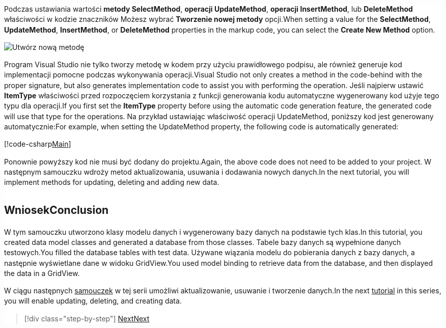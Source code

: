 <span data-ttu-id="f24a1-223">Podczas ustawiania wartości **metody SelectMethod**, **operacji UpdateMethod**, **operacji InsertMethod**, lub **DeleteMethod** właściwości w kodzie znaczników Możesz wybrać **Tworzenie nowej metody** opcji.</span><span class="sxs-lookup"><span data-stu-id="f24a1-223">When setting a value for the **SelectMethod**, **UpdateMethod**, **InsertMethod**, or **DeleteMethod** properties in the markup code, you can select the **Create New Method** option.</span></span>

![Utwórz nową metodę](retrieving-data/_static/image18.png)

<span data-ttu-id="f24a1-225">Program Visual Studio nie tylko tworzy metodę w kodem przy użyciu prawidłowego podpisu, ale również generuje kod implementacji pomocne podczas wykonywania operacji.</span><span class="sxs-lookup"><span data-stu-id="f24a1-225">Visual Studio not only creates a method in the code-behind with the proper signature, but also generates implementation code to assist you with performing the operation.</span></span> <span data-ttu-id="f24a1-226">Jeśli najpierw ustawić **ItemType** właściwości przed rozpoczęciem korzystania z funkcji generowania kodu automatyczne wygenerowany kod użyje tego typu dla operacji.</span><span class="sxs-lookup"><span data-stu-id="f24a1-226">If you first set the **ItemType** property before using the automatic code generation feature, the generated code will use that type for the operations.</span></span> <span data-ttu-id="f24a1-227">Na przykład ustawiając właściwość operacji UpdateMethod, poniższy kod jest generowany automatycznie:</span><span class="sxs-lookup"><span data-stu-id="f24a1-227">For example, when setting the UpdateMethod property, the following code is automatically generated:</span></span>

[!code-csharp[Main](retrieving-data/samples/sample9.cs)]

<span data-ttu-id="f24a1-228">Ponownie powyższy kod nie musi być dodany do projektu.</span><span class="sxs-lookup"><span data-stu-id="f24a1-228">Again, the above code does not need to be added to your project.</span></span> <span data-ttu-id="f24a1-229">W następnym samouczku wdroży metod aktualizowania, usuwania i dodawania nowych danych.</span><span class="sxs-lookup"><span data-stu-id="f24a1-229">In the next tutorial, you will implement methods for updating, deleting and adding new data.</span></span>

## <a name="conclusion"></a><span data-ttu-id="f24a1-230">Wniosek</span><span class="sxs-lookup"><span data-stu-id="f24a1-230">Conclusion</span></span>

<span data-ttu-id="f24a1-231">W tym samouczku utworzono klasy modelu danych i wygenerowany bazy danych na podstawie tych klas.</span><span class="sxs-lookup"><span data-stu-id="f24a1-231">In this tutorial, you created data model classes and generated a database from those classes.</span></span> <span data-ttu-id="f24a1-232">Tabele bazy danych są wypełnione danych testowych.</span><span class="sxs-lookup"><span data-stu-id="f24a1-232">You filled the database tables with test data.</span></span> <span data-ttu-id="f24a1-233">Używane wiązania modelu do pobierania danych z bazy danych, a następnie wyświetlane dane w widoku GridView.</span><span class="sxs-lookup"><span data-stu-id="f24a1-233">You used model binding to retrieve data from the database, and then displayed the data in a GridView.</span></span>

<span data-ttu-id="f24a1-234">W ciągu następnych [samouczek](updating-deleting-and-creating-data.md) w tej serii umożliwi aktualizowanie, usuwanie i tworzenie danych.</span><span class="sxs-lookup"><span data-stu-id="f24a1-234">In the next [tutorial](updating-deleting-and-creating-data.md) in this series, you will enable updating, deleting, and creating data.</span></span>

> [!div class="step-by-step"]
> [<span data-ttu-id="f24a1-235">Next</span><span class="sxs-lookup"><span data-stu-id="f24a1-235">Next</span></span>](updating-deleting-and-creating-data.md)
